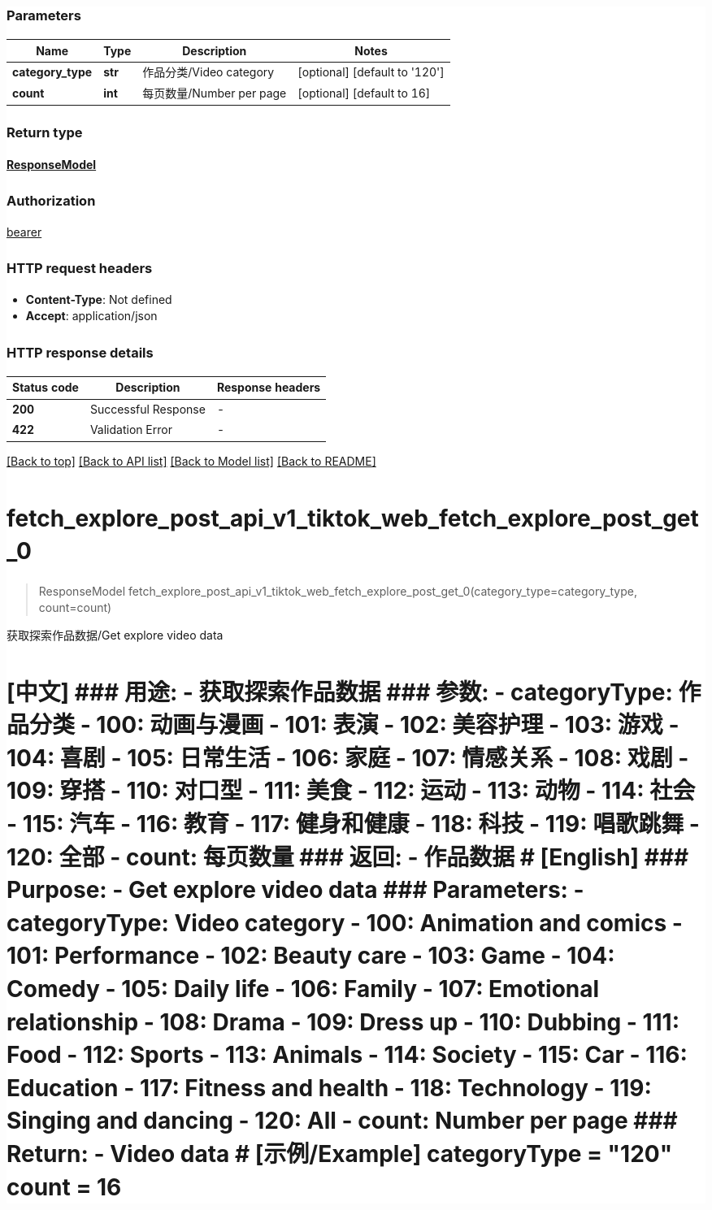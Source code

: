 ### Parameters

Name | Type | Description  | Notes
------------- | ------------- | ------------- | -------------
 **category_type** | **str**| 作品分类/Video category | [optional] [default to &#39;120&#39;]
 **count** | **int**| 每页数量/Number per page | [optional] [default to 16]

### Return type

[**ResponseModel**](ResponseModel.md)

### Authorization

[bearer](../README.md#bearer)

### HTTP request headers

 - **Content-Type**: Not defined
 - **Accept**: application/json

### HTTP response details
| Status code | Description | Response headers |
|-------------|-------------|------------------|
**200** | Successful Response |  -  |
**422** | Validation Error |  -  |

[[Back to top]](#) [[Back to API list]](../README.md#documentation-for-api-endpoints) [[Back to Model list]](../README.md#documentation-for-models) [[Back to README]](../README.md)

# **fetch_explore_post_api_v1_tiktok_web_fetch_explore_post_get_0**
> ResponseModel fetch_explore_post_api_v1_tiktok_web_fetch_explore_post_get_0(category_type=category_type, count=count)

获取探索作品数据/Get explore video data

# [中文] ### 用途: - 获取探索作品数据 ### 参数: - categoryType: 作品分类     - 100: 动画与漫画     - 101: 表演     - 102: 美容护理     - 103: 游戏     - 104: 喜剧     - 105: 日常生活     - 106: 家庭     - 107: 情感关系     - 108: 戏剧     - 109: 穿搭     - 110: 对口型     - 111: 美食     - 112: 运动     - 113: 动物     - 114: 社会     - 115: 汽车     - 116: 教育     - 117: 健身和健康     - 118: 科技     - 119: 唱歌跳舞     - 120: 全部 - count: 每页数量 ### 返回: - 作品数据  # [English] ### Purpose: - Get explore video data ### Parameters: - categoryType: Video category     - 100: Animation and comics     - 101: Performance     - 102: Beauty care     - 103: Game     - 104: Comedy     - 105: Daily life     - 106: Family     - 107: Emotional relationship     - 108: Drama     - 109: Dress up     - 110: Dubbing     - 111: Food     - 112: Sports     - 113: Animals     - 114: Society     - 115: Car     - 116: Education     - 117: Fitness and health     - 118: Technology     - 119: Singing and dancing     - 120: All - count: Number per page ### Return: - Video data  # [示例/Example] categoryType = \"120\" count = 16
